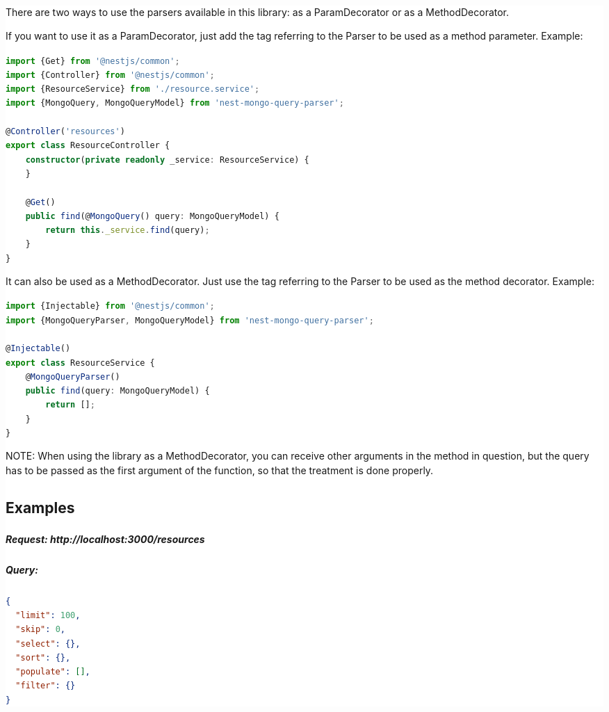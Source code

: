 There are two ways to use the parsers available in this library: as a ParamDecorator or as a MethodDecorator.

If you want to use it as a ParamDecorator, just add the tag referring to the Parser to be used as a method parameter.
Example:

```ts
import {Get} from '@nestjs/common';
import {Controller} from '@nestjs/common';
import {ResourceService} from './resource.service';
import {MongoQuery, MongoQueryModel} from 'nest-mongo-query-parser';

@Controller('resources')
export class ResourceController {
    constructor(private readonly _service: ResourceService) {
    }

    @Get()
    public find(@MongoQuery() query: MongoQueryModel) {
        return this._service.find(query);
    }
}
```

It can also be used as a MethodDecorator. Just use the tag referring to the Parser to be used as the method decorator.
Example:

```ts
import {Injectable} from '@nestjs/common';
import {MongoQueryParser, MongoQueryModel} from 'nest-mongo-query-parser';

@Injectable()
export class ResourceService {
    @MongoQueryParser()
    public find(query: MongoQueryModel) {
        return [];
    }
}
```

NOTE: When using the library as a MethodDecorator, you can receive other arguments in the method in question, but the
query has to be passed as the first argument of the function, so that the treatment is done properly.

## Examples

##### Request: http://localhost:3000/resources

##### Query:

```json
{
  "limit": 100,
  "skip": 0,
  "select": {},
  "sort": {},
  "populate": [],
  "filter": {}
}
```
